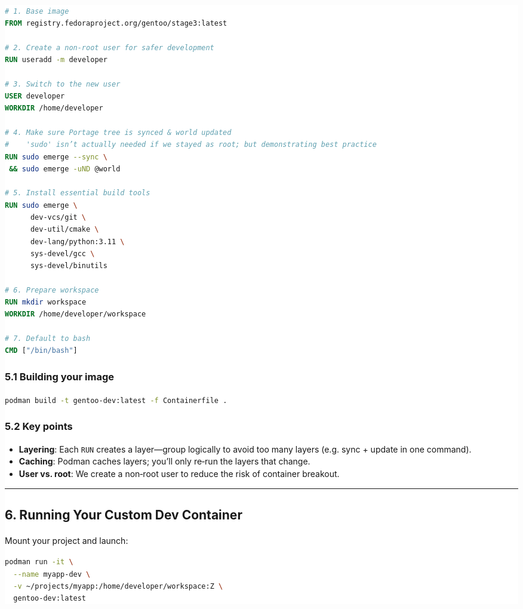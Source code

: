 ```dockerfile
# 1. Base image
FROM registry.fedoraproject.org/gentoo/stage3:latest

# 2. Create a non-root user for safer development
RUN useradd -m developer

# 3. Switch to the new user
USER developer
WORKDIR /home/developer

# 4. Make sure Portage tree is synced & world updated
#    'sudo' isn’t actually needed if we stayed as root; but demonstrating best practice
RUN sudo emerge --sync \
 && sudo emerge -uND @world

# 5. Install essential build tools
RUN sudo emerge \
      dev-vcs/git \
      dev-util/cmake \
      dev-lang/python:3.11 \
      sys-devel/gcc \
      sys-devel/binutils

# 6. Prepare workspace
RUN mkdir workspace
WORKDIR /home/developer/workspace

# 7. Default to bash
CMD ["/bin/bash"]
```

### 5.1 Building your image

```bash
podman build -t gentoo-dev:latest -f Containerfile .
```

### 5.2 Key points

* **Layering**: Each `RUN` creates a layer—group logically to avoid too many layers (e.g. sync + update in one command).
* **Caching**: Podman caches layers; you’ll only re‑run the layers that change.
* **User vs. root**: We create a non‑root user to reduce the risk of container breakout.

---

## 6. Running Your Custom Dev Container

Mount your project and launch:

```bash
podman run -it \
  --name myapp-dev \
  -v ~/projects/myapp:/home/developer/workspace:Z \
  gentoo-dev:latest
```
